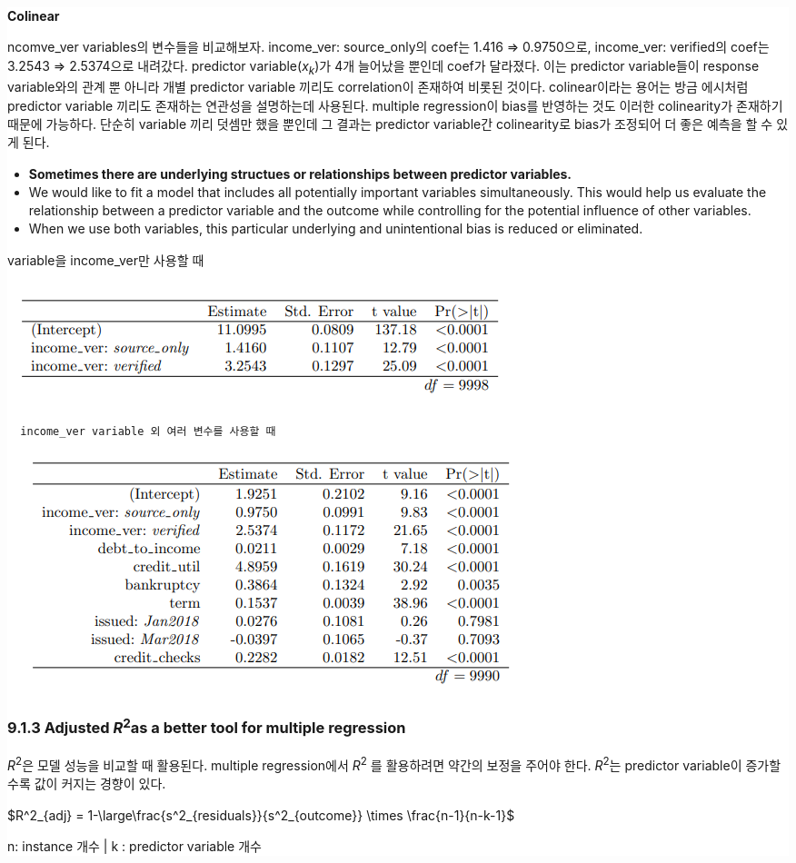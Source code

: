 **Colinear**

ncomve_ver variables의 변수들을 비교해보자. income_ver: source_only의 coef는 1.416 ⇒ 0.9750으로, income_ver: verified의 coef는 3.2543 ⇒ 2.5374으로 내려갔다. predictor variable($x_k$)가 4개 늘어났을 뿐인데 coef가 달라졌다. 이는 predictor variable들이 response variable와의 관계 뿐 아니라 개별 predictor variable 끼리도 correlation이 존재하여 비롯된 것이다. colinear이라는 용어는 방금 에시처럼 predictor variable 끼리도 존재하는 연관성을 설명하는데 사용된다. multiple regression이 bias를 반영하는 것도 이러한 colinearity가 존재하기 때문에 가능하다. 단순히 variable 끼리 덧셈만 했을 뿐인데 그 결과는 predictor variable간 colinearity로 bias가 조정되어 더 좋은 예측을 할 수 있게 된다.

- **Sometimes there are underlying structues or relationships between predictor variables.**
- We would like to fit a model that includes all potentially important variables simultaneously. This would help us evaluate the relationship between a predictor variable and the outcome while controlling for the potential influence of other variables.
- When we use both variables, this particular underlying and unintentional bias is reduced or eliminated.

variable을 income_ver만 사용할 때

![Untitled](images/7.logisticRegression/Untitled.png)

      income_ver variable 외 여러 변수를 사용할 때

![Untitled](images/7.logisticRegression/Untitled1.png)

### 9.1.3 Adjusted $R^2$as a better tool for multiple regression

$R^2$은 모델 성능을 비교할 때 활용된다. multiple regression에서 $R^2$ 를 활용하려면 약간의 보정을 주어야 한다. $R^2$는 predictor variable이 증가할수록 값이 커지는 경향이 있다.

$R^2_{adj} = 1-\large\frac{s^2_{residuals}}{s^2_{outcome}} \times \frac{n-1}{n-k-1}$

n: instance 개수 | k : predictor variable 개수
